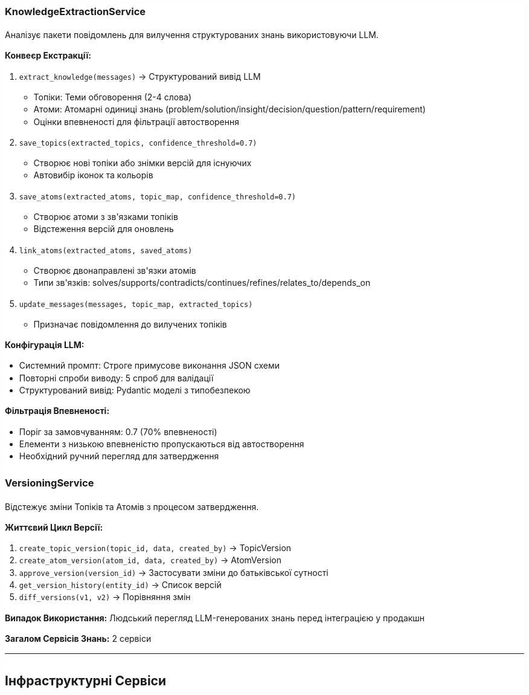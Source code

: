 ### KnowledgeExtractionService

Аналізує пакети повідомлень для вилучення структурованих знань використовуючи LLM.

**Конвеєр Екстракції:**

1. `extract_knowledge(messages)` → Структурований вивід LLM
   - Топіки: Теми обговорення (2-4 слова)
   - Атоми: Атомарні одиниці знань (problem/solution/insight/decision/question/pattern/requirement)
   - Оцінки впевненості для фільтрації автостворення

2. `save_topics(extracted_topics, confidence_threshold=0.7)`
   - Створює нові топіки або знімки версій для існуючих
   - Автовибір іконок та кольорів

3. `save_atoms(extracted_atoms, topic_map, confidence_threshold=0.7)`
   - Створює атоми з зв'язками топіків
   - Відстеження версій для оновлень

4. `link_atoms(extracted_atoms, saved_atoms)`
   - Створює двонаправлені зв'язки атомів
   - Типи зв'язків: solves/supports/contradicts/continues/refines/relates_to/depends_on

5. `update_messages(messages, topic_map, extracted_topics)`
   - Призначає повідомлення до вилучених топіків

**Конфігурація LLM:**
- Системний промпт: Строге примусове виконання JSON схеми
- Повторні спроби виводу: 5 спроб для валідації
- Структурований вивід: Pydantic моделі з типобезпекою

**Фільтрація Впевненості:**
- Поріг за замовчуванням: 0.7 (70% впевненості)
- Елементи з низькою впевненістю пропускаються від автостворення
- Необхідний ручний перегляд для затвердження

### VersioningService

Відстежує зміни Топіків та Атомів з процесом затвердження.

**Життєвий Цикл Версії:**

1. `create_topic_version(topic_id, data, created_by)` → TopicVersion
2. `create_atom_version(atom_id, data, created_by)` → AtomVersion
3. `approve_version(version_id)` → Застосувати зміни до батьківської сутності
4. `get_version_history(entity_id)` → Список версій
5. `diff_versions(v1, v2)` → Порівняння змін

**Випадок Використання:** Людський перегляд LLM-генерованих знань перед інтеграцією у продакшн

**Загалом Сервісів Знань:** 2 сервіси

---

## Інфраструктурні Сервіси
